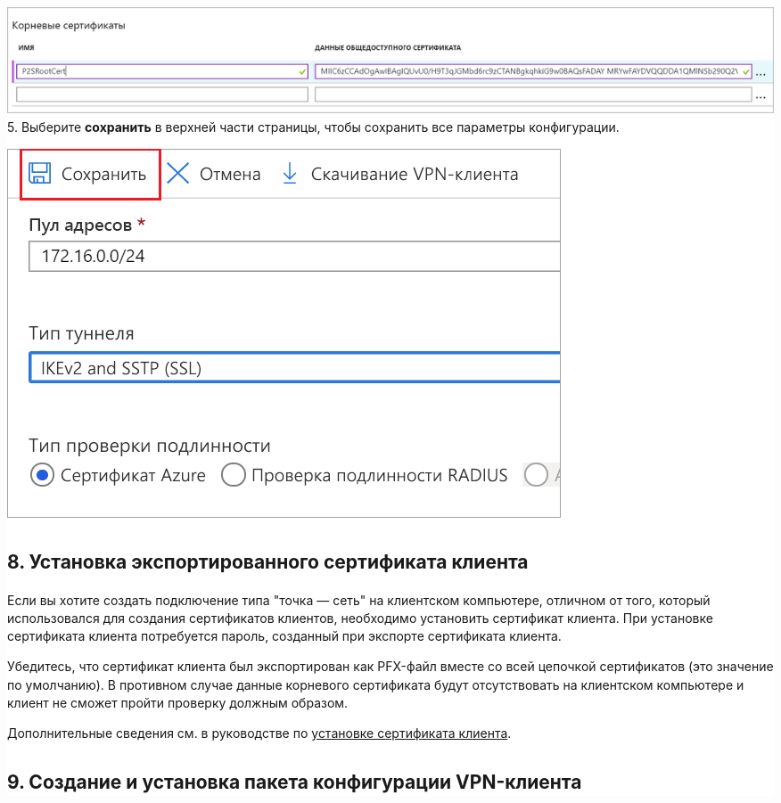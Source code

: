    ![Вставить данные сертификата](./media/vpn-gateway-howto-point-to-site-resource-manager-portal/uploaded.png "вставить данные сертификата")
5. Выберите **сохранить** в верхней части страницы, чтобы сохранить все параметры конфигурации.

   ![Сохранение конфигурации](./media/vpn-gateway-howto-point-to-site-resource-manager-portal/save.png "сохранить конфигурацию")

## <a name="8-install-an-exported-client-certificate"></a><a name="installclientcert"></a>8. Установка экспортированного сертификата клиента

Если вы хотите создать подключение типа "точка — сеть" на клиентском компьютере, отличном от того, который использовался для создания сертификатов клиентов, необходимо установить сертификат клиента. При установке сертификата клиента потребуется пароль, созданный при экспорте сертификата клиента.

Убедитесь, что сертификат клиента был экспортирован как PFX-файл вместе со всей цепочкой сертификатов (это значение по умолчанию). В противном случае данные корневого сертификата будут отсутствовать на клиентском компьютере и клиент не сможет пройти проверку должным образом.

Дополнительные сведения см. в руководстве по [установке сертификата клиента](point-to-site-how-to-vpn-client-install-azure-cert.md).

## <a name="9-generate-and-install-the-vpn-client-configuration-package"></a><a name="clientconfig"></a>9. Создание и установка пакета конфигурации VPN-клиента
